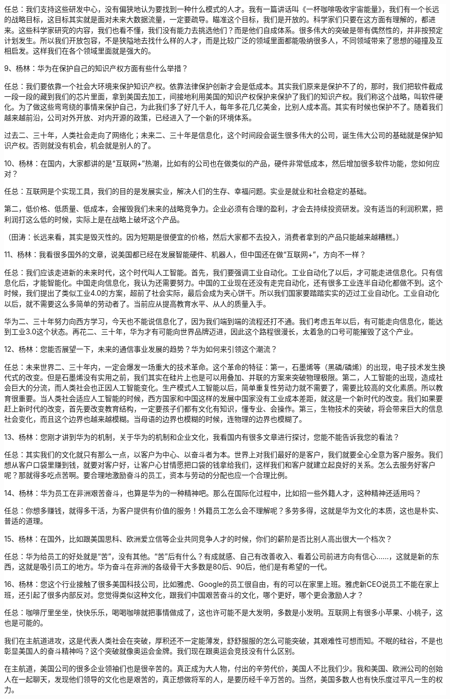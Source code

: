 任总：我们支持这些研发中心，没有偏狭地认为要找到一种什么模式的人才。我有一篇讲话叫《一杯咖啡吸收宇宙能量》，我们有一个长远的战略目标，这目标其实就是面对未来大数据流量，一定要疏导。瞄准这个目标，我们是开放的。科学家们只要在这方面有理解的，都进来。这些科学家研究的内容，我们也看不懂，我们没有能力去挑选他们？而是他们自成体系。很多伟大的突破是带有偶然性的，并非按预定计划发生。所以我们开放包容，不是狭隘地去找什么样的人才，而是比较广泛的领域里面都能吸纳很多人，不同领域带来了思想的碰撞及互相启发。这样我们在各个领域里面就是强大的。

9、杨林：华为在保护自己的知识产权方面有些什么举措？

任总：我们要依靠一个社会大环境来保护知识产权。依靠法律保护创新才会是低成本。其实我们原来是保护不了的，那时，我们把软件截成一段一段的藏到我们的芯片里面，拿到美国去加工，间接地利用美国的知识产权保护来保护了我们的知识产权。我们称这个战略，叫软件硬化。为了做这些弯弯绕的事情来保护自己，为此我们多了好几千人，每年多花几亿美金，比别人成本高。其实有时候也保护不了。随着我们越来越前沿，公司对外开放、对内开源的政策，已经进入了一个新的环境体系。

过去二、三十年，人类社会走向了网络化；未来二、三十年是信息化，这个时间段会诞生很多伟大的公司，诞生伟大公司的基础就是保护知识产权。否则就没有机会，机会就是别人的了。

10、杨林：在国内，大家都讲的是“互联网+”热潮，比如有的公司也在做类似的产品，硬件非常低成本，然后增加很多软件功能，您如何应对？

任总：互联网是个实现工具，我们的目的是发展实业，解决人们的生存、幸福问题。实业是就业和社会稳定的基础。

第二，低价格、低质量、低成本，会摧毁我们未来的战略竞争力。企业必须有合理的盈利，才会去持续投资研发。没有适当的利润积累，把利润打这么低的时候，实际上是在战略上破坏这个产品。

（田涛：长远来看，其实是毁灭性的。因为短期是很便宜的价格，然后大家都不去投入，消费者拿到的产品只能越来越糟糕。）

11、杨林：我看很多国外的文章，说美国都已经在发展智能硬件、机器人，但中国还在做“互联网+”，方向不一样？

任总：我们应该走进新的未来时代，这个时代叫人工智能。首先，我们要强调工业自动化。工业自动化了以后，才可能走进信息化。只有信息化后，才能智能化。中国走向信息化，我认为还需要努力。中国的工业现在还没有走完自动化，还有很多工业连半自动化都做不到。这个时候，我们提出了类似工业4.0的方案，超前了社会实际，最后会成为夹心饼干。所以我们国家要踏踏实实的迈过工业自动化。工业自动化以后，就不需要这么多简单的劳动者了。当前应从提高教育水平、从人的质量入手。

华为二、三十年努力向西方学习，今天也不能说信息化了，因为我们端到端的流程还打不通。我们考虑五年以后，有可能走向信息化，能达到工业3.0这个状态。再花二、三十年，华为才有可能向世界品牌迈进，因此这个路程很漫长，太着急的口号可能摧毁了这个产业。

12、杨林：您能否展望一下，未来的通信事业发展的趋势？华为如何来引领这个潮流？

任总：未来世界二、三十年内，一定会爆发一场重大的技术革命。这个革命的特征：第一，石墨烯等（黑磷/磷烯）的出现，电子技术发生换代式的改变。但是石墨烯没有实用之前，我们其实在硅片上也是可以用叠加、并联的方案来突破物理极限。第二，人工智能的出现，造成社会巨大的分流，而人类社会也正因人工智能变化。生产模式人工智能以后，简单重复性劳动力就不需要了，需要比较高的文化素质。所以教育很重要。当人类社会适应人工智能的时候，西方国家和中国这样的发展中国家没有工业成本差距，就这是一个新时代的改变。我们如果要赶上新时代的改变，首先要改变教育结构，一定要孩子们都有文化有知识，懂专业、会操作。第三，生物技术的突破，将会带来巨大的信息社会变化，而且这个边界也越来越模糊。当母语的边界也模糊的时候，连物理的边界也模糊了。

13、杨林：您刚才讲到华为的机制，关于华为的机制和企业文化，我看国内有很多文章进行探讨，您能不能告诉我您的看法？

任总：其实我们的文化就只有那么一点，以客户为中心、以奋斗者为本。世界上对我们最好的是客户，我们就要全心全意为客户服务。我们想从客户口袋里赚到钱，就要对客户好，让客户心甘情愿把口袋的钱拿给我们，这样我们和客户就建立起良好的关系。怎么去服务好客户呢？那就得多吃点苦啊。要合理地激励奋斗的员工，资本与劳动的分配也应一个合理比例。

14、杨林：华为员工在非洲艰苦奋斗，也算是华为的一种精神吧。那么在国际化过程中，比如招一些外籍人才，这种精神还适用吗？

任总：你想多赚钱，就得多干活，为客户提供有价值的服务！外籍员工怎么会不理解呢？多劳多得，这就是华为文化的本质，这也是朴实、普适的道理。

15、杨林：在国外，比如跟美国思科、欧洲爱立信等企业共同竞争人才的时候，你们的薪阶是否比别人高出很大一个档次？

任总：华为给员工的好处就是“苦”，没有其他。“苦”后有什么？有成就感、自己有改善收入、看着公司前进方向有信心……，这就是新的东西，这就是吸引员工的地方。华为奋斗在非洲的各级骨干大多数是80后、90后，他们是有希望的一代。

16、杨林：您这个行业接触了很多美国科技公司，比如雅虎、Google的员工很自由，有的可以在家里上班。雅虎新CEO说员工不能在家上班，还引起了很多内部反对。您觉得类似这种文化，跟我们中国艰苦奋斗的文化，哪个更好，哪个更会激励人才？

任总：咖啡厅里坐坐，快快乐乐，喝喝咖啡就把事情做成了，这也许可能不是大发明，多数是小发明。互联网上有很多小苹果、小桃子，这也是可能的。

我们在主航道进攻，这是代表人类社会在突破，厚积还不一定能薄发，舒舒服服的怎么可能突破，其艰难性可想而知。不眠的硅谷，不是也彰显美国人的奋斗精神吗？这个突破就像奥运会金牌。我们现在跟奥运会竞技没有什么区别。

在主航道，美国公司的很多企业领袖们也是很辛苦的。真正成为大人物，付出的辛劳代价，美国人不比我们少。我和美国、欧洲公司的创始人在一起聊天，发现他们领导的文化也是艰苦的，真正想做将军的人，是要历经千辛万苦的。当然，美国多数人也有快乐度过平凡一生的权力。
